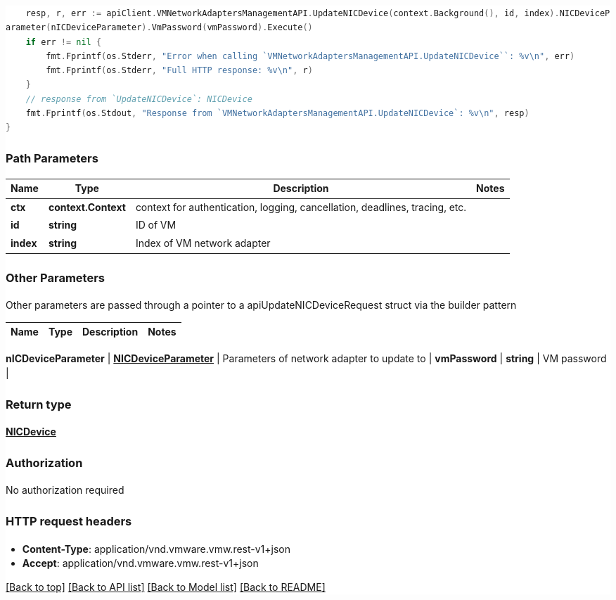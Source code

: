 ```go
	resp, r, err := apiClient.VMNetworkAdaptersManagementAPI.UpdateNICDevice(context.Background(), id, index).NICDeviceParameter(nICDeviceParameter).VmPassword(vmPassword).Execute()
	if err != nil {
		fmt.Fprintf(os.Stderr, "Error when calling `VMNetworkAdaptersManagementAPI.UpdateNICDevice``: %v\n", err)
		fmt.Fprintf(os.Stderr, "Full HTTP response: %v\n", r)
	}
	// response from `UpdateNICDevice`: NICDevice
	fmt.Fprintf(os.Stdout, "Response from `VMNetworkAdaptersManagementAPI.UpdateNICDevice`: %v\n", resp)
}
```

### Path Parameters


Name | Type | Description  | Notes
------------- | ------------- | ------------- | -------------
**ctx** | **context.Context** | context for authentication, logging, cancellation, deadlines, tracing, etc.
**id** | **string** | ID of VM | 
**index** | **string** | Index of VM network adapter | 

### Other Parameters

Other parameters are passed through a pointer to a apiUpdateNICDeviceRequest struct via the builder pattern


Name | Type | Description  | Notes
------------- | ------------- | ------------- | -------------


 **nICDeviceParameter** | [**NICDeviceParameter**](NICDeviceParameter.md) | Parameters of network adapter to update to | 
 **vmPassword** | **string** | VM password | 

### Return type

[**NICDevice**](NICDevice.md)

### Authorization

No authorization required

### HTTP request headers

- **Content-Type**: application/vnd.vmware.vmw.rest-v1+json
- **Accept**: application/vnd.vmware.vmw.rest-v1+json

[[Back to top]](#) [[Back to API list]](../README.md#documentation-for-api-endpoints)
[[Back to Model list]](../README.md#documentation-for-models)
[[Back to README]](../README.md)

